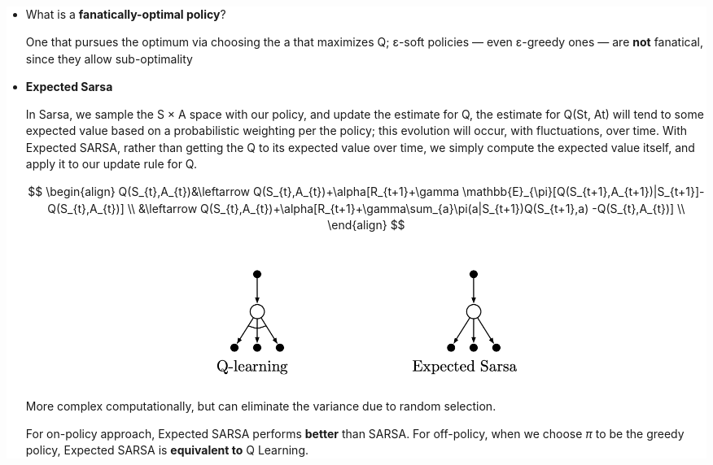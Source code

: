 - What is a **fanatically-optimal policy**?

    One that pursues the optimum via choosing the a that maximizes Q; ε-soft policies — even ε-greedy ones — are **not** fanatical, since they allow sub-optimality
- **Expected Sarsa**
    
    In Sarsa, we sample the S × A space with our policy, and update the estimate for Q, the estimate for Q(St, At) will tend to some expected value based on a probabilistic weighting per the policy; this evolution will occur, with fluctuations, over time. With Expected SARSA, rather than getting the Q to its expected value over time, we simply compute the expected value itself, and apply it to our update rule for Q.
    
    $$
    \begin{align}
    Q(S_{t},A_{t})&\leftarrow Q(S_{t},A_{t})+\alpha[R_{t+1}+\gamma \mathbb{E}_{\pi}[Q(S_{t+1},A_{t+1})|S_{t+1}]-Q(S_{t},A_{t})] \\
    &\leftarrow Q(S_{t},A_{t})+\alpha[R_{t+1}+\gamma\sum_{a}\pi(a|S_{t+1})Q(S_{t+1},a) -Q(S_{t},A_{t})] \\
    \end{align}
    $$
    
    <center><img src="../img/A16.png" width=450px /></center>
    
    More complex computationally, but can eliminate the variance due to random selection.
    
    For on-policy approach, Expected SARSA performs **better** than SARSA. For off-policy, when we choose $\pi$ to be the greedy policy, Expected SARSA is **equivalent to** Q Learning.

    